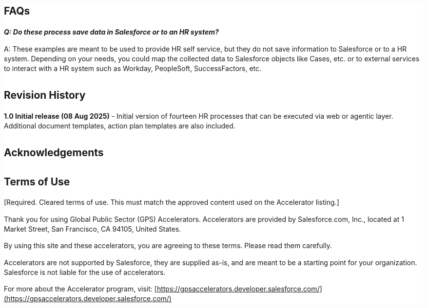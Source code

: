 
## FAQs

**_Q: Do these process save data in Salesforce or to an HR system?_**

A: These examples are meant to be used to provide HR self service, but they do not save information to Salesforce or to a HR system.  Depending on your needs, you could map the collected data to Salesforce objects like Cases, etc. or to external services to interact with a HR system such as Workday, PeopleSoft, SuccessFactors, etc.




## Revision History

<strong>1.0 Initial release (08 Aug 2025)</strong> - Initial version of fourteen HR processes that can be executed via web or agentic layer.  Additional document templates, action plan templates are also included.


## Acknowledgements


## Terms of Use

[Required. Cleared terms of use.  This must match the approved content used on the Accelerator listing.]

Thank you for using Global Public Sector (GPS) Accelerators.  Accelerators are provided by Salesforce.com, Inc., located at 1 Market Street, San Francisco, CA 94105, United States.

By using this site and these accelerators, you are agreeing to these terms. Please read them carefully.

Accelerators are not supported by Salesforce, they are supplied as-is, and are meant to be a starting point for your organization. Salesforce is not liable for the use of accelerators.

For more about the Accelerator program, visit: [https://gpsaccelerators.developer.salesforce.com/](https://gpsaccelerators.developer.salesforce.com/)








